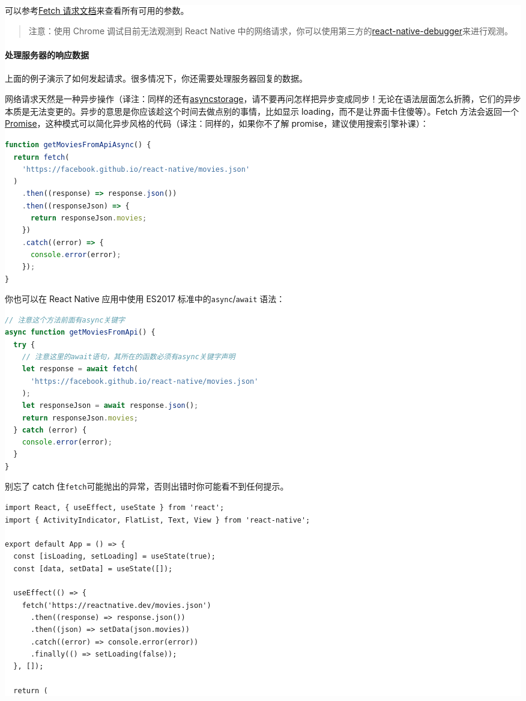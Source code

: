 可以参考[Fetch 请求文档](https://developer.mozilla.org/en-US/docs/Web/API/Request)来查看所有可用的参数。

> 注意：使用 Chrome 调试目前无法观测到 React Native 中的网络请求，你可以使用第三方的[react-native-debugger](https://github.com/jhen0409/react-native-debugger)来进行观测。

#### 处理服务器的响应数据

上面的例子演示了如何发起请求。很多情况下，你还需要处理服务器回复的数据。

网络请求天然是一种异步操作（译注：同样的还有[asyncstorage](asyncstorage.html)，请不要再问怎样把异步变成同步！无论在语法层面怎么折腾，它们的异步本质是无法变更的。异步的意思是你应该趁这个时间去做点别的事情，比如显示 loading，而不是让界面卡住傻等）。Fetch 方法会返回一个[Promise](https://developer.mozilla.org/en-US/docs/Web/JavaScript/Reference/Global_Objects/Promise)，这种模式可以简化异步风格的代码（译注：同样的，如果你不了解 promise，建议使用搜索引擎补课）：

```jsx
function getMoviesFromApiAsync() {
  return fetch(
    'https://facebook.github.io/react-native/movies.json'
  )
    .then((response) => response.json())
    .then((responseJson) => {
      return responseJson.movies;
    })
    .catch((error) => {
      console.error(error);
    });
}
```

你也可以在 React Native 应用中使用 ES2017 标准中的`async`/`await` 语法：

```jsx
// 注意这个方法前面有async关键字
async function getMoviesFromApi() {
  try {
    // 注意这里的await语句，其所在的函数必须有async关键字声明
    let response = await fetch(
      'https://facebook.github.io/react-native/movies.json'
    );
    let responseJson = await response.json();
    return responseJson.movies;
  } catch (error) {
    console.error(error);
  }
}
```

别忘了 catch 住`fetch`可能抛出的异常，否则出错时你可能看不到任何提示。

<Tabs groupId="syntax" defaultValue={constants.defaultSyntax} values={constants.syntax}>
<TabItem value="functional">

```SnackPlayer name=Fetch%20Example
import React, { useEffect, useState } from 'react';
import { ActivityIndicator, FlatList, Text, View } from 'react-native';

export default App = () => {
  const [isLoading, setLoading] = useState(true);
  const [data, setData] = useState([]);

  useEffect(() => {
    fetch('https://reactnative.dev/movies.json')
      .then((response) => response.json())
      .then((json) => setData(json.movies))
      .catch((error) => console.error(error))
      .finally(() => setLoading(false));
  }, []);

  return (
```